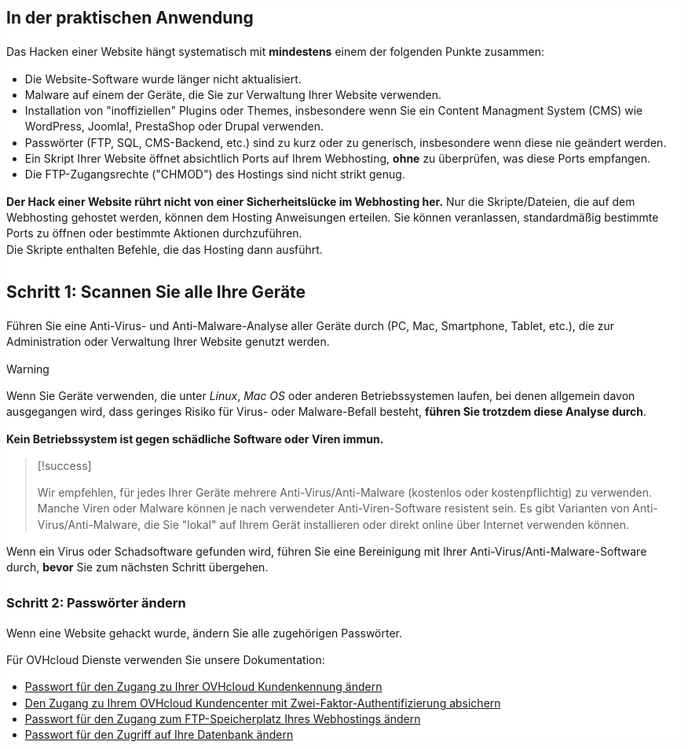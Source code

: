 ## In der praktischen Anwendung

Das Hacken einer Website hängt systematisch mit **mindestens** einem der folgenden Punkte zusammen:

- Die Website-Software wurde länger nicht aktualisiert.
- Malware auf einem der Geräte, die Sie zur Verwaltung Ihrer Website verwenden.
- Installation von "inoffiziellen" Plugins oder Themes, insbesondere wenn Sie ein Content Managment System (CMS) wie WordPress, Joomla!, PrestaShop oder Drupal verwenden.
- Passwörter (FTP, SQL, CMS-Backend, etc.) sind zu kurz oder zu generisch, insbesondere wenn diese nie geändert werden.
- Ein Skript Ihrer Website öffnet absichtlich Ports auf Ihrem Webhosting, **ohne** zu überprüfen, was diese Ports empfangen.
- Die FTP-Zugangsrechte ("CHMOD") des Hostings sind nicht strikt genug.

**Der Hack einer Website rührt nicht von einer Sicherheitslücke im Webhosting her.** Nur die Skripte/Dateien, die auf dem Webhosting gehostet werden, können dem Hosting Anweisungen erteilen. Sie können veranlassen, standardmäßig bestimmte Ports zu öffnen oder bestimmte Aktionen durchzuführen.<br>
Die Skripte enthalten Befehle, die das Hosting dann ausführt.

## Schritt 1: Scannen Sie alle Ihre Geräte

Führen Sie eine Anti-Virus- und Anti-Malware-Analyse aller Geräte durch (PC, Mac, Smartphone, Tablet, etc.), die zur Administration oder Verwaltung Ihrer Website genutzt werden.

> [!warning]
>
> Wenn Sie Geräte verwenden, die unter *Linux*, *Mac OS* oder anderen Betriebssystemen laufen, bei denen allgemein davon ausgegangen wird, dass geringes Risiko für  Virus- oder Malware-Befall besteht, **führen Sie trotzdem diese Analyse durch**.
>
> **Kein Betriebssystem ist gegen schädliche Software oder Viren immun.**
>

> [!success]
>
> Wir empfehlen, für jedes Ihrer Geräte mehrere Anti-Virus/Anti-Malware (kostenlos oder kostenpflichtig) zu verwenden.
> Manche Viren oder Malware können je nach verwendeter Anti-Viren-Software resistent sein.
> Es gibt Varianten von Anti-Virus/Anti-Malware, die Sie "lokal" auf Ihrem Gerät installieren oder direkt online über Internet verwenden können.
>

Wenn ein Virus oder Schadsoftware gefunden wird, führen Sie eine Bereinigung mit Ihrer Anti-Virus/Anti-Malware-Software durch, **bevor** Sie zum nächsten Schritt übergehen.

### Schritt 2: Passwörter ändern <a name="step2"></a> 

Wenn eine Website gehackt wurde, ändern Sie alle zugehörigen Passwörter.

Für OVHcloud Dienste verwenden Sie unsere Dokumentation:

- [Passwort für den Zugang zu Ihrer OVHcloud Kundenkennung ändern](/pages/account/customer/manage-ovh-password)
- [Den Zugang zu Ihrem OVHcloud Kundencenter mit Zwei-Faktor-Authentifizierung absichern](/pages/account/customer/secure-ovhcloud-account-with-2fa)
- [Passwort für den Zugang zum FTP-Speicherplatz Ihres Webhostings ändern](/pages/web/hosting/ftp_change_password)
- [Passwort für den Zugriff auf Ihre Datenbank ändern](/pages/web/hosting/sql_change_password)
